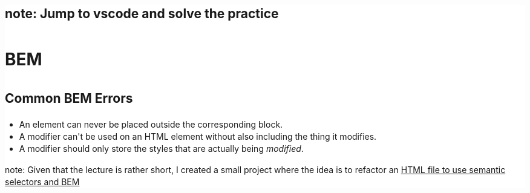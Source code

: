 ## note: Jump to vscode and solve the practice

# BEM

## Common BEM Errors

- An element can never be placed outside the corresponding block.
- A modifier can't be used on an HTML element without also including the thing it modifies.
- A modifier should only store the styles that are actually being _modified_.

note: Given that the lecture is rather short, I created a small project where the idea is to refactor an [HTML file to use semantic selectors and BEM](./practice/bem-refactor/index.html)
